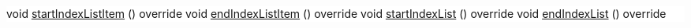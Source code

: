 <tr class="doxyMemberIndexItem">
<td class="doxyMemberIndexItemType" align="left" valign="top">void</td>
<td class="doxyMemberIndexItemName" align="left" valign="top"><a href="#a1a1fc86dae143782dc8f98f429472a28">startIndexListItem</a> () override</td>
</tr>
<tr class="doxyMemberIndexDescription">
<td class="doxyMemberIndexDescriptionLeft"></td>
<td class="doxyMemberIndexDescriptionRight">
</td>
</tr>
<tr class="doxyMemberIndexSeparator">
<td class="doxyMemberIndexSeparator" colspan="2"></td>
</tr>

<tr class="doxyMemberIndexItem">
<td class="doxyMemberIndexItemType" align="left" valign="top">void</td>
<td class="doxyMemberIndexItemName" align="left" valign="top"><a href="#aa1a927bd651fa694218449974bed05b3">endIndexListItem</a> () override</td>
</tr>
<tr class="doxyMemberIndexDescription">
<td class="doxyMemberIndexDescriptionLeft"></td>
<td class="doxyMemberIndexDescriptionRight">
</td>
</tr>
<tr class="doxyMemberIndexSeparator">
<td class="doxyMemberIndexSeparator" colspan="2"></td>
</tr>

<tr class="doxyMemberIndexItem">
<td class="doxyMemberIndexItemType" align="left" valign="top">void</td>
<td class="doxyMemberIndexItemName" align="left" valign="top"><a href="#a14cc5e4af53ff395e8962159e754824e">startIndexList</a> () override</td>
</tr>
<tr class="doxyMemberIndexDescription">
<td class="doxyMemberIndexDescriptionLeft"></td>
<td class="doxyMemberIndexDescriptionRight">
</td>
</tr>
<tr class="doxyMemberIndexSeparator">
<td class="doxyMemberIndexSeparator" colspan="2"></td>
</tr>

<tr class="doxyMemberIndexItem">
<td class="doxyMemberIndexItemType" align="left" valign="top">void</td>
<td class="doxyMemberIndexItemName" align="left" valign="top"><a href="#a8e94645d33848bb65c750af23e3e2942">endIndexList</a> () override</td>
</tr>
<tr class="doxyMemberIndexDescription">
<td class="doxyMemberIndexDescriptionLeft"></td>
<td class="doxyMemberIndexDescriptionRight">
</td>
</tr>
<tr class="doxyMemberIndexSeparator">
<td class="doxyMemberIndexSeparator" colspan="2"></td>
</tr>
